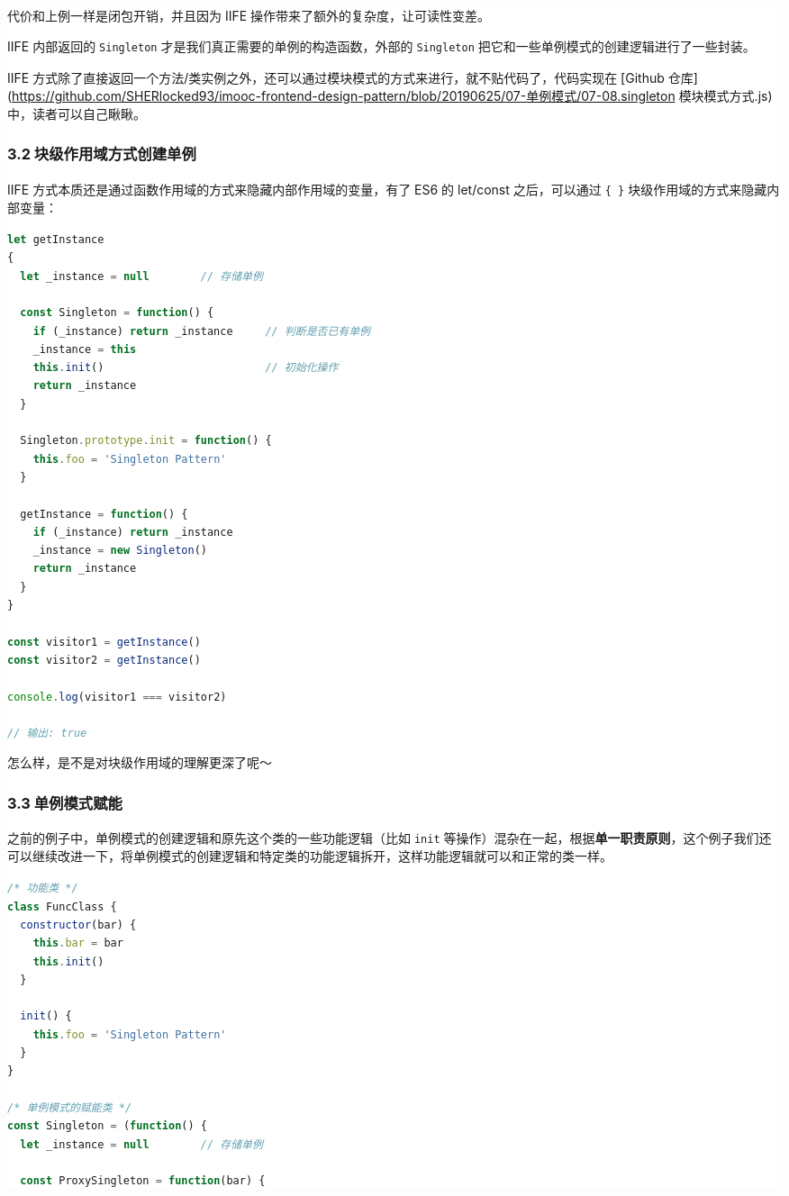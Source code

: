 代价和上例一样是闭包开销，并且因为 IIFE 操作带来了额外的复杂度，让可读性变差。

IIFE 内部返回的 `Singleton` 才是我们真正需要的单例的构造函数，外部的 `Singleton` 把它和一些单例模式的创建逻辑进行了一些封装。

IIFE 方式除了直接返回一个方法/类实例之外，还可以通过模块模式的方式来进行，就不贴代码了，代码实现在 [Github 仓库](https://github.com/SHERlocked93/imooc-frontend-design-pattern/blob/20190625/07-单例模式/07-08.singleton 模块模式方式.js) 中，读者可以自己瞅瞅。

### 3.2 块级作用域方式创建单例

IIFE 方式本质还是通过函数作用域的方式来隐藏内部作用域的变量，有了 ES6 的 let/const 之后，可以通过 `{ }` 块级作用域的方式来隐藏内部变量：

```javascript
let getInstance
{
  let _instance = null        // 存储单例

  const Singleton = function() {
    if (_instance) return _instance     // 判断是否已有单例
    _instance = this
    this.init()                         // 初始化操作
    return _instance
  }

  Singleton.prototype.init = function() {
    this.foo = 'Singleton Pattern'
  }

  getInstance = function() {
    if (_instance) return _instance
    _instance = new Singleton()
    return _instance
  }
}

const visitor1 = getInstance()
const visitor2 = getInstance()

console.log(visitor1 === visitor2)

// 输出: true
```

怎么样，是不是对块级作用域的理解更深了呢～

### 3.3 单例模式赋能

之前的例子中，单例模式的创建逻辑和原先这个类的一些功能逻辑（比如 `init` 等操作）混杂在一起，根据**单一职责原则**，这个例子我们还可以继续改进一下，将单例模式的创建逻辑和特定类的功能逻辑拆开，这样功能逻辑就可以和正常的类一样。

```javascript
/* 功能类 */
class FuncClass {
  constructor(bar) { 
    this.bar = bar
    this.init()
  }

  init() {
    this.foo = 'Singleton Pattern'
  }
}

/* 单例模式的赋能类 */
const Singleton = (function() {
  let _instance = null        // 存储单例

  const ProxySingleton = function(bar) {
```